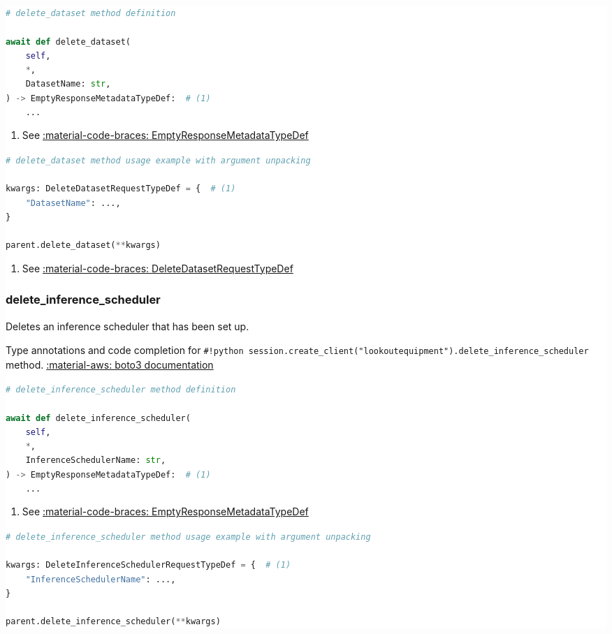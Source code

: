 ```python
# delete_dataset method definition

await def delete_dataset(
    self,
    *,
    DatasetName: str,
) -> EmptyResponseMetadataTypeDef:  # (1)
    ...
```

1. See [:material-code-braces: EmptyResponseMetadataTypeDef](./type_defs.md#emptyresponsemetadatatypedef)


```python
# delete_dataset method usage example with argument unpacking

kwargs: DeleteDatasetRequestTypeDef = {  # (1)
    "DatasetName": ...,
}

parent.delete_dataset(**kwargs)
```

1. See [:material-code-braces: DeleteDatasetRequestTypeDef](./type_defs.md#deletedatasetrequesttypedef)

### delete\_inference\_scheduler

Deletes an inference scheduler that has been set up.

Type annotations and code completion for `#!python session.create_client("lookoutequipment").delete_inference_scheduler` method.
[:material-aws: boto3 documentation](https://boto3.amazonaws.com/v1/documentation/api/latest/reference/services/lookoutequipment/client/delete_inference_scheduler.html)

```python
# delete_inference_scheduler method definition

await def delete_inference_scheduler(
    self,
    *,
    InferenceSchedulerName: str,
) -> EmptyResponseMetadataTypeDef:  # (1)
    ...
```

1. See [:material-code-braces: EmptyResponseMetadataTypeDef](./type_defs.md#emptyresponsemetadatatypedef)


```python
# delete_inference_scheduler method usage example with argument unpacking

kwargs: DeleteInferenceSchedulerRequestTypeDef = {  # (1)
    "InferenceSchedulerName": ...,
}

parent.delete_inference_scheduler(**kwargs)
```
